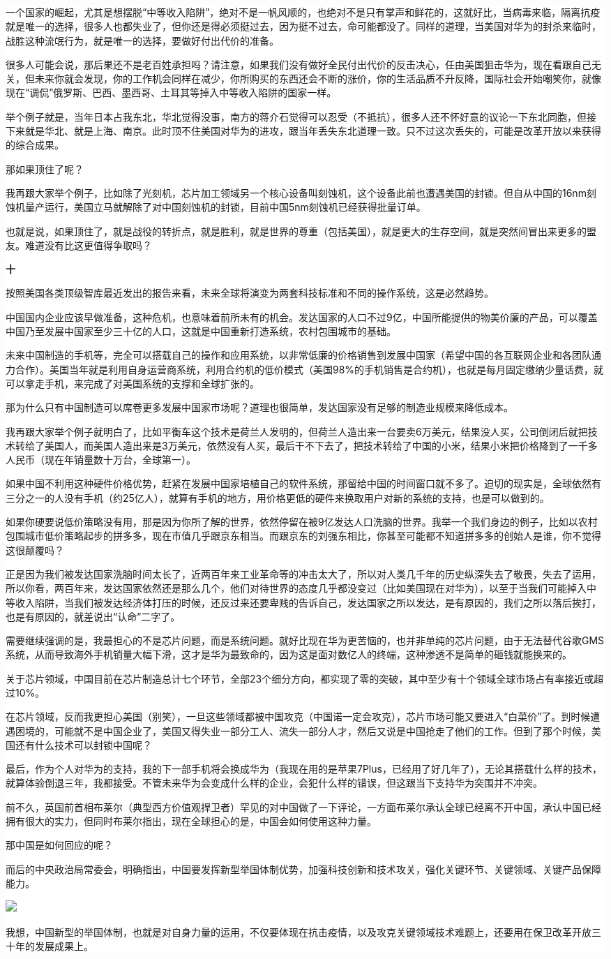 一个国家的崛起，尤其是想摆脱“中等收入陷阱”，绝对不是一帆风顺的，也绝对不是只有掌声和鲜花的，这就好比，当病毒来临，隔离抗疫就是唯一的选择，很多人也都失业了，但你还是得必须挺过去，因为挺不过去，命可能都没了。同样的道理，当美国对华为的封杀来临时，战胜这种流氓行为，就是唯一的选择，要做好付出代价的准备。

很多人可能会说，那后果还不是老百姓承担吗？请注意，如果我们没有做好全民付出代价的反击决心，任由美国狙击华为，现在看跟自己无关，但未来你就会发现，你的工作机会同样在减少，你所购买的东西还会不断的涨价，你的生活品质不升反降，国际社会开始嘲笑你，就像现在“调侃”俄罗斯、巴西、墨西哥、土耳其等掉入中等收入陷阱的国家一样。

举个例子就是，当年日本占我东北，华北觉得没事，南方的蒋介石觉得可以忍受（不抵抗），很多人还不怀好意的议论一下东北同胞，但接下来就是华北、就是上海、南京。此时顶不住美国对华为的进攻，跟当年丢失东北道理一致。只不过这次丢失的，可能是改革开放以来获得的综合成果。

  

那如果顶住了呢？

我再跟大家举个例子，比如除了光刻机，芯片加工领域另一个核心设备叫刻蚀机，这个设备此前也遭遇美国的封锁。但自从中国的16nm刻蚀机量产运行，美国立马就解除了对中国刻蚀机的封锁，目前中国5nm刻蚀机已经获得批量订单。

也就是说，如果顶住了，就是战役的转折点，就是胜利，就是世界的尊重（包括美国），就是更大的生存空间，就是突然间冒出来更多的盟友。难道没有比这更值得争取吗？

**十**

按照美国各类顶级智库最近发出的报告来看，未来全球将演变为两套科技标准和不同的操作系统，这是必然趋势。

中国国内企业应该早做准备，这种危机，也意味着前所未有的机会。发达国家的人口不过9亿，中国所能提供的物美价廉的产品，可以覆盖中国乃至发展中国家至少三十亿的人口，这就是中国重新打造系统，农村包围城市的基础。

未来中国制造的手机等，完全可以搭载自己的操作和应用系统，以非常低廉的价格销售到发展中国家（希望中国的各互联网企业和各团队通力合作）。美国当年就是利用自身运营商系统，利用合约机的低价模式（美国98%的手机销售是合约机），也就是每月固定缴纳少量话费，就可以拿走手机，来完成了对美国系统的支撑和全球扩张的。

那为什么只有中国制造可以席卷更多发展中国家市场呢？道理也很简单，发达国家没有足够的制造业规模来降低成本。

我再跟大家举个例子就明白了，比如平衡车这个技术是荷兰人发明的，但荷兰人造出来一台要卖6万美元，结果没人买，公司倒闭后就把技术转给了美国人，而美国人造出来是3万美元，依然没有人买，最后干不下去了，把技术转给了中国的小米，结果小米把价格降到了一千多人民币（现在年销量数十万台，全球第一）。

如果中国不利用这种硬件价格优势，赶紧在发展中国家培植自己的软件系统，那留给中国的时间窗口就不多了。迫切的现实是，全球依然有三分之一的人没有手机（约25亿人），就算有手机的地方，用价格更低的硬件来换取用户对新的系统的支持，也是可以做到的。

如果你硬要说低价策略没有用，那是因为你所了解的世界，依然停留在被9亿发达人口洗脑的世界。我举一个我们身边的例子，比如以农村包围城市低价策略起步的拼多多，现在市值几乎跟京东相当。而跟京东的刘强东相比，你甚至可能都不知道拼多多的创始人是谁，你不觉得这很颠覆吗？

  

正是因为我们被发达国家洗脑时间太长了，近两百年来工业革命等的冲击太大了，所以对人类几千年的历史纵深失去了敬畏，失去了运用，所以你看，两百年来，发达国家依然还是那么几个，他们对待世界的态度几乎都没变过（比如美国现在对华为），以至于当我们可能掉入中等收入陷阱，当我们被发达经济体打压的时候，还反过来还要卑贱的告诉自己，发达国家之所以发达，是有原因的，我们之所以落后挨打，也是有原因的，就差说出“认命”二字了。

需要继续强调的是，我最担心的不是芯片问题，而是系统问题。就好比现在华为更苦恼的，也并非单纯的芯片问题，由于无法替代谷歌GMS系统，从而导致海外手机销量大幅下滑，这才是华为最致命的，因为这是面对数亿人的终端，这种渗透不是简单的砸钱就能换来的。

关于芯片领域，中国目前在芯片制造总计七个环节，全部23个细分方向，都实现了零的突破，其中至少有十个领域全球市场占有率接近或超过10%。

在芯片领域，反而我更担心美国（别笑），一旦这些领域都被中国攻克（中国诺一定会攻克），芯片市场可能又要进入“白菜价”了。到时候遭遇困境的，可能就不是中国企业了，美国又得失业一部分工人、流失一部分人才，然后又说是中国抢走了他们的工作。但到了那个时候，美国还有什么技术可以封锁中国呢？

最后，作为个人对华为的支持，我的下一部手机将会换成华为（我现在用的是苹果7Plus，已经用了好几年了），无论其搭载什么样的技术，就算体验倒退三年，我都接受。不管未来华为会变成什么样的企业，会犯什么样的错误，但这跟当下支持华为突围并不冲突。

前不久，英国前首相布莱尔（典型西方价值观捍卫者）罕见的对中国做了一下评论，一方面布莱尔承认全球已经离不开中国，承认中国已经拥有很大的实力，但同时布莱尔指出，现在全球担心的是，中国会如何使用这种力量。

  

那中国是如何回应的呢？

而后的中央政治局常委会，明确指出，中国要发挥新型举国体制优势，加强科技创新和技术攻关，强化关键环节、关键领域、关键产品保障能力。

![](https://images.weserv.nl/?url=https%3A//mmbiz.qpic.cn/mmbiz_png/rIYcHn0KrPRChlbaruh05bjT58LKE6iabJWSWPASibn3SO2YJ34QNA7PPMX1gSup2ibMmcvaDKmic8OXD1ia9cTo5TQ/640%3Fwx_fmt%3Dpng)

我想，中国新型的举国体制，也就是对自身力量的运用，不仅要体现在抗击疫情，以及攻克关键领域技术难题上，还要用在保卫改革开放三十年的发展成果上。

